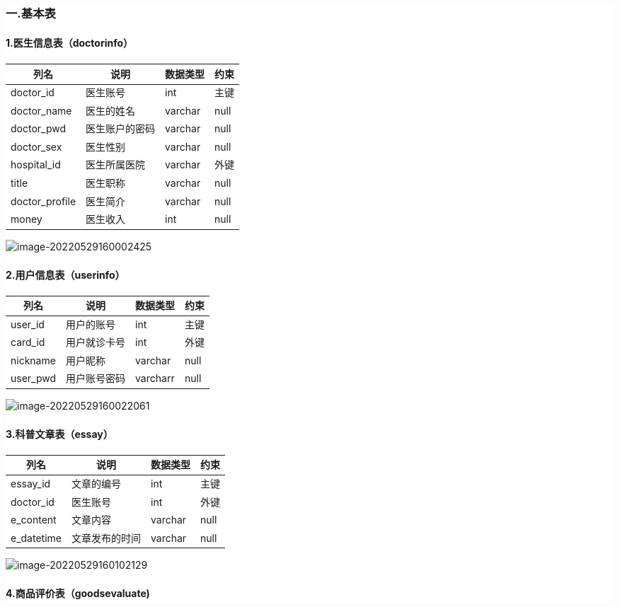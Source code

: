 

### 一.基本表

#### 1.医生信息表（doctorinfo）

| 列名           | 说明           | 数据类型 | 约束 |
| -------------- | -------------- | -------- | ---- |
| doctor_id      | 医生账号       | int      | 主键 |
| doctor_name    | 医生的姓名     | varchar  | null |
| doctor_pwd     | 医生账户的密码 | varchar  | null |
| doctor_sex     | 医生性别       | varchar  | null |
| hospital_id    | 医生所属医院   | varchar  | 外键 |
| title          | 医生职称       | varchar  | null |
| doctor_profile | 医生简介       | varchar  | null |
| money          | 医生收入       | int      | null |

![image-20220529160002425](C:\Users\user\AppData\Roaming\Typora\typora-user-images\image-20220529160002425.png)

#### 2.用户信息表（userinfo）

| 列名     | 说明         | 数据类型 | 约束 |
| -------- | ------------ | -------- | ---- |
| user_id  | 用户的账号   | int      | 主键 |
| card_id  | 用户就诊卡号 | int      | 外键 |
| nickname | 用户昵称     | varchar  | null |
| user_pwd | 用户账号密码 | varcharr | null |

![image-20220529160022061](C:\Users\user\AppData\Roaming\Typora\typora-user-images\image-20220529160022061.png)

#### 3.科普文章表（essay）

| 列名       | 说明           | 数据类型 | 约束 |
| ---------- | -------------- | -------- | ---- |
| essay_id   | 文章的编号     | int      | 主键 |
| doctor_id  | 医生账号       | int      | 外键 |
| e_content  | 文章内容       | varchar  | null |
| e_datetime | 文章发布的时间 | varchar  | null |

<img src="C:\Users\user\AppData\Roaming\Typora\typora-user-images\image-20220529160102129.png" alt="image-20220529160102129"  />

#### 4.商品评价表（goodsevaluate)
